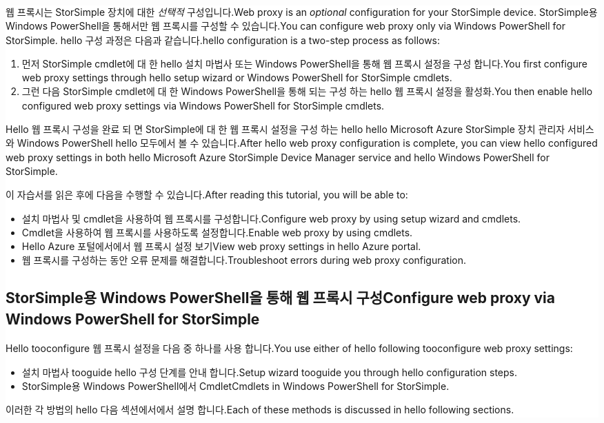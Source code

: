 <span data-ttu-id="1b8b9-110">웹 프록시는 StorSimple 장치에 대한 _선택적_ 구성입니다.</span><span class="sxs-lookup"><span data-stu-id="1b8b9-110">Web proxy is an _optional_ configuration for your StorSimple device.</span></span> <span data-ttu-id="1b8b9-111">StorSimple용 Windows PowerShell을 통해서만 웹 프록시를 구성할 수 있습니다.</span><span class="sxs-lookup"><span data-stu-id="1b8b9-111">You can configure web proxy only via Windows PowerShell for StorSimple.</span></span> <span data-ttu-id="1b8b9-112">hello 구성 과정은 다음과 같습니다.</span><span class="sxs-lookup"><span data-stu-id="1b8b9-112">hello configuration is a two-step process as follows:</span></span>

1. <span data-ttu-id="1b8b9-113">먼저 StorSimple cmdlet에 대 한 hello 설치 마법사 또는 Windows PowerShell을 통해 웹 프록시 설정을 구성 합니다.</span><span class="sxs-lookup"><span data-stu-id="1b8b9-113">You first configure web proxy settings through hello setup wizard or Windows PowerShell for StorSimple cmdlets.</span></span>
2. <span data-ttu-id="1b8b9-114">그런 다음 StorSimple cmdlet에 대 한 Windows PowerShell을 통해 되는 구성 하는 hello 웹 프록시 설정을 활성화.</span><span class="sxs-lookup"><span data-stu-id="1b8b9-114">You then enable hello configured web proxy settings via Windows PowerShell for StorSimple cmdlets.</span></span>

<span data-ttu-id="1b8b9-115">Hello 웹 프록시 구성을 완료 되 면 StorSimple에 대 한 웹 프록시 설정을 구성 하는 hello hello Microsoft Azure StorSimple 장치 관리자 서비스와 Windows PowerShell hello 모두에서 볼 수 있습니다.</span><span class="sxs-lookup"><span data-stu-id="1b8b9-115">After hello web proxy configuration is complete, you can view hello configured web proxy settings in both hello Microsoft Azure StorSimple Device Manager service and hello Windows PowerShell for StorSimple.</span></span>

<span data-ttu-id="1b8b9-116">이 자습서를 읽은 후에 다음을 수행할 수 있습니다.</span><span class="sxs-lookup"><span data-stu-id="1b8b9-116">After reading this tutorial, you will be able to:</span></span>

* <span data-ttu-id="1b8b9-117">설치 마법사 및 cmdlet을 사용하여 웹 프록시를 구성합니다.</span><span class="sxs-lookup"><span data-stu-id="1b8b9-117">Configure web proxy by using setup wizard and cmdlets.</span></span>
* <span data-ttu-id="1b8b9-118">Cmdlet을 사용하여 웹 프록시를 사용하도록 설정합니다.</span><span class="sxs-lookup"><span data-stu-id="1b8b9-118">Enable web proxy by using cmdlets.</span></span>
* <span data-ttu-id="1b8b9-119">Hello Azure 포털에서에서 웹 프록시 설정 보기</span><span class="sxs-lookup"><span data-stu-id="1b8b9-119">View web proxy settings in hello Azure portal.</span></span>
* <span data-ttu-id="1b8b9-120">웹 프록시를 구성하는 동안 오류 문제를 해결합니다.</span><span class="sxs-lookup"><span data-stu-id="1b8b9-120">Troubleshoot errors during web proxy configuration.</span></span>


## <a name="configure-web-proxy-via-windows-powershell-for-storsimple"></a><span data-ttu-id="1b8b9-121">StorSimple용 Windows PowerShell을 통해 웹 프록시 구성</span><span class="sxs-lookup"><span data-stu-id="1b8b9-121">Configure web proxy via Windows PowerShell for StorSimple</span></span>

<span data-ttu-id="1b8b9-122">Hello tooconfigure 웹 프록시 설정을 다음 중 하나를 사용 합니다.</span><span class="sxs-lookup"><span data-stu-id="1b8b9-122">You use either of hello following tooconfigure web proxy settings:</span></span>

* <span data-ttu-id="1b8b9-123">설치 마법사 tooguide hello 구성 단계를 안내 합니다.</span><span class="sxs-lookup"><span data-stu-id="1b8b9-123">Setup wizard tooguide you through hello configuration steps.</span></span>
* <span data-ttu-id="1b8b9-124">StorSimple용 Windows PowerShell에서 Cmdlet</span><span class="sxs-lookup"><span data-stu-id="1b8b9-124">Cmdlets in Windows PowerShell for StorSimple.</span></span>

<span data-ttu-id="1b8b9-125">이러한 각 방법의 hello 다음 섹션에서에서 설명 합니다.</span><span class="sxs-lookup"><span data-stu-id="1b8b9-125">Each of these methods is discussed in hello following sections.</span></span>
